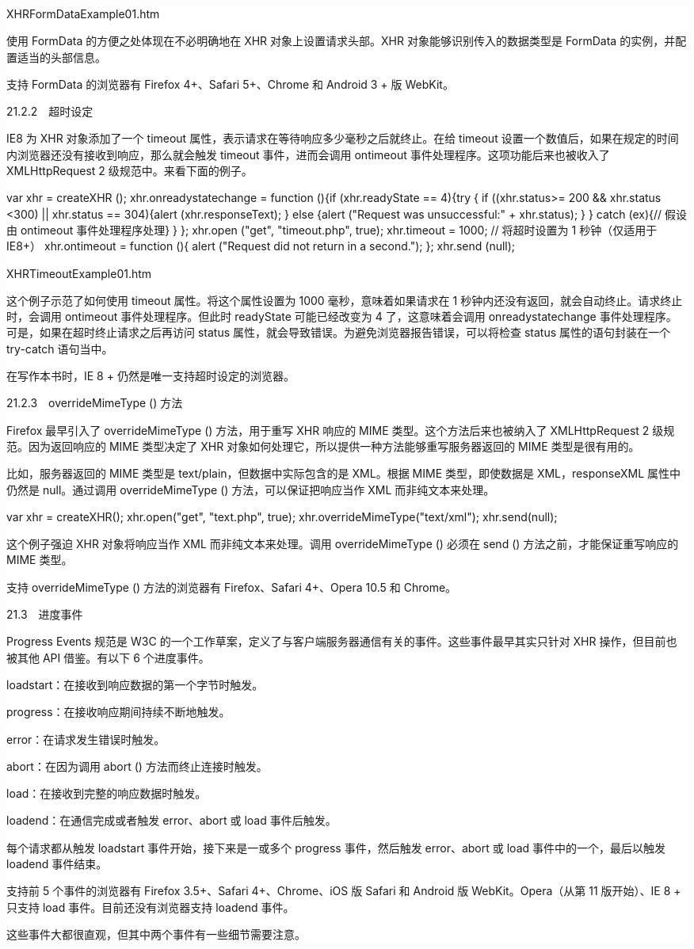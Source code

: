 XHRFormDataExample01.htm

使用 FormData 的方便之处体现在不必明确地在 XHR 对象上设置请求头部。XHR 对象能够识别传入的数据类型是 FormData 的实例，并配置适当的头部信息。

支持 FormData 的浏览器有 Firefox 4+、Safari 5+、Chrome 和 Android 3 + 版 WebKit。

21.2.2　超时设定

IE8 为 XHR 对象添加了一个 timeout 属性，表示请求在等待响应多少毫秒之后就终止。在给 timeout 设置一个数值后，如果在规定的时间内浏览器还没有接收到响应，那么就会触发 timeout 事件，进而会调用 ontimeout 事件处理程序。这项功能后来也被收入了 XMLHttpRequest 2 级规范中。来看下面的例子。

var xhr = createXHR (); xhr.onreadystatechange = function (){if (xhr.readyState == 4){try { if ((xhr.status>= 200 && xhr.status <300) || xhr.status == 304){alert (xhr.responseText); } else {alert ("Request was unsuccessful:" + xhr.status); } } catch (ex){// 假设由 ontimeout 事件处理程序处理} } }; xhr.open ("get", "timeout.php", true); xhr.timeout = 1000; // 将超时设置为 1 秒钟（仅适用于 IE8+） xhr.ontimeout = function (){ alert ("Request did not return in a second."); }; xhr.send (null);

XHRTimeoutExample01.htm

这个例子示范了如何使用 timeout 属性。将这个属性设置为 1000 毫秒，意味着如果请求在 1 秒钟内还没有返回，就会自动终止。请求终止时，会调用 ontimeout 事件处理程序。但此时 readyState 可能已经改变为 4 了，这意味着会调用 onreadystatechange 事件处理程序。可是，如果在超时终止请求之后再访问 status 属性，就会导致错误。为避免浏览器报告错误，可以将检查 status 属性的语句封装在一个 try-catch 语句当中。

在写作本书时，IE 8 + 仍然是唯一支持超时设定的浏览器。

21.2.3　overrideMimeType () 方法

Firefox 最早引入了 overrideMimeType () 方法，用于重写 XHR 响应的 MIME 类型。这个方法后来也被纳入了 XMLHttpRequest 2 级规范。因为返回响应的 MIME 类型决定了 XHR 对象如何处理它，所以提供一种方法能够重写服务器返回的 MIME 类型是很有用的。

比如，服务器返回的 MIME 类型是 text/plain，但数据中实际包含的是 XML。根据 MIME 类型，即使数据是 XML，responseXML 属性中仍然是 null。通过调用 overrideMimeType () 方法，可以保证把响应当作 XML 而非纯文本来处理。

var xhr = createXHR(); xhr.open("get", "text.php", true); xhr.overrideMimeType("text/xml"); xhr.send(null);

这个例子强迫 XHR 对象将响应当作 XML 而非纯文本来处理。调用 overrideMimeType () 必须在 send () 方法之前，才能保证重写响应的 MIME 类型。

支持 overrideMimeType () 方法的浏览器有 Firefox、Safari 4+、Opera 10.5 和 Chrome。

21.3　进度事件

Progress Events 规范是 W3C 的一个工作草案，定义了与客户端服务器通信有关的事件。这些事件最早其实只针对 XHR 操作，但目前也被其他 API 借鉴。有以下 6 个进度事件。

loadstart：在接收到响应数据的第一个字节时触发。

progress：在接收响应期间持续不断地触发。

error：在请求发生错误时触发。

abort：在因为调用 abort () 方法而终止连接时触发。

load：在接收到完整的响应数据时触发。

loadend：在通信完成或者触发 error、abort 或 load 事件后触发。

每个请求都从触发 loadstart 事件开始，接下来是一或多个 progress 事件，然后触发 error、abort 或 load 事件中的一个，最后以触发 loadend 事件结束。

支持前 5 个事件的浏览器有 Firefox 3.5+、Safari 4+、Chrome、iOS 版 Safari 和 Android 版 WebKit。Opera（从第 11 版开始）、IE 8 + 只支持 load 事件。目前还没有浏览器支持 loadend 事件。

这些事件大都很直观，但其中两个事件有一些细节需要注意。
